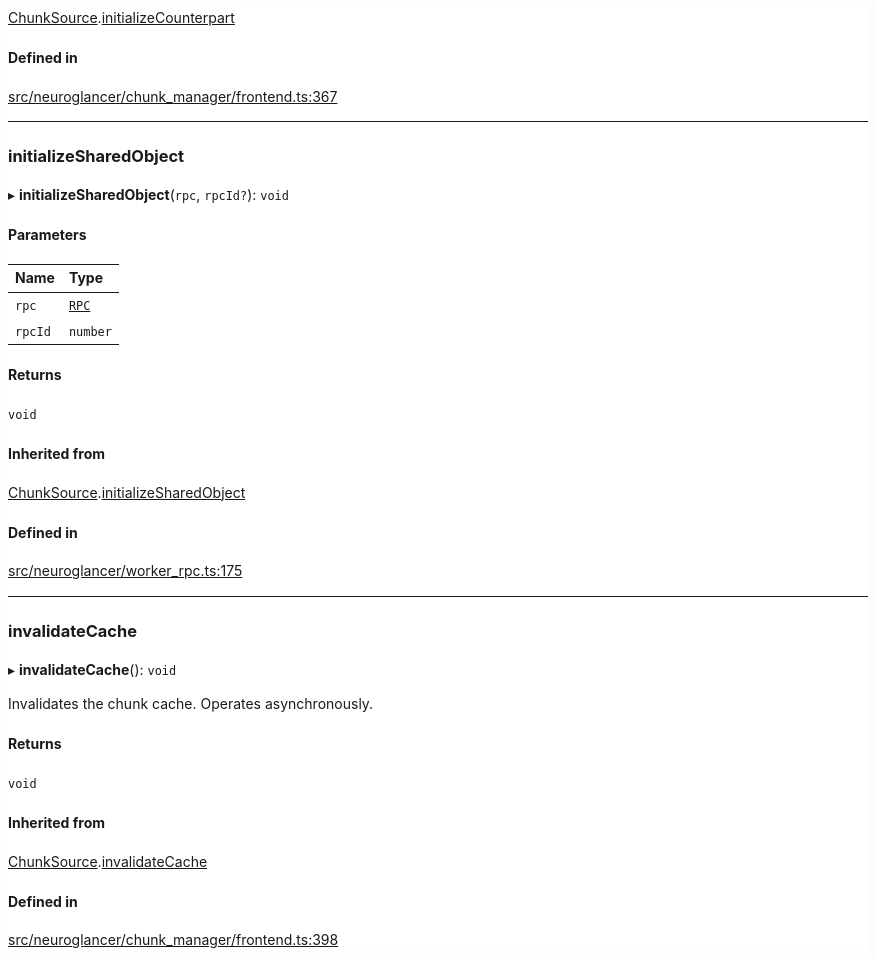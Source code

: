 [ChunkSource](neuroglancer_chunk_manager_frontend.ChunkSource.md).[initializeCounterpart](neuroglancer_chunk_manager_frontend.ChunkSource.md#initializecounterpart)

#### Defined in

[src/neuroglancer/chunk_manager/frontend.ts:367](https://github.com/ActiveBrainAtlas2/neuroglancer/blob/91617476/src/neuroglancer/chunk_manager/frontend.ts#L367)

___

### initializeSharedObject

▸ **initializeSharedObject**(`rpc`, `rpcId?`): `void`

#### Parameters

| Name | Type |
| :------ | :------ |
| `rpc` | [`RPC`](neuroglancer_worker_rpc.RPC.md) |
| `rpcId` | `number` |

#### Returns

`void`

#### Inherited from

[ChunkSource](neuroglancer_chunk_manager_frontend.ChunkSource.md).[initializeSharedObject](neuroglancer_chunk_manager_frontend.ChunkSource.md#initializesharedobject)

#### Defined in

[src/neuroglancer/worker_rpc.ts:175](https://github.com/ActiveBrainAtlas2/neuroglancer/blob/91617476/src/neuroglancer/worker_rpc.ts#L175)

___

### invalidateCache

▸ **invalidateCache**(): `void`

Invalidates the chunk cache.  Operates asynchronously.

#### Returns

`void`

#### Inherited from

[ChunkSource](neuroglancer_chunk_manager_frontend.ChunkSource.md).[invalidateCache](neuroglancer_chunk_manager_frontend.ChunkSource.md#invalidatecache)

#### Defined in

[src/neuroglancer/chunk_manager/frontend.ts:398](https://github.com/ActiveBrainAtlas2/neuroglancer/blob/91617476/src/neuroglancer/chunk_manager/frontend.ts#L398)

